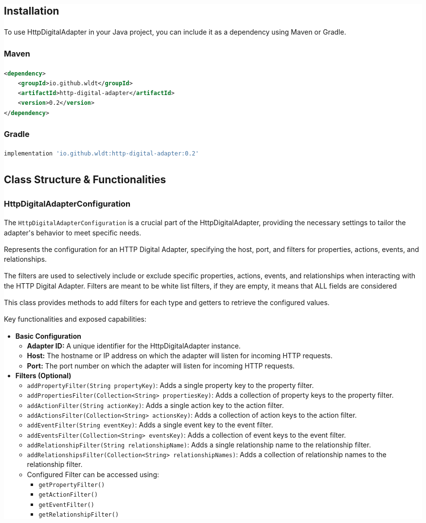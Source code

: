 ## Installation

To use HttpDigitalAdapter in your Java project, you can include it as a dependency using Maven or Gradle.

### Maven

```xml
<dependency>
    <groupId>io.github.wldt</groupId>
    <artifactId>http-digital-adapter</artifactId>
    <version>0.2</version>
</dependency>
```

### Gradle

```groovy
implementation 'io.github.wldt:http-digital-adapter:0.2'
```

## Class Structure & Functionalities

### HttpDigitalAdapterConfiguration

The `HttpDigitalAdapterConfiguration` is a crucial part of the HttpDigitalAdapter, providing the necessary settings to 
tailor the adapter's behavior to meet specific needs.

Represents the configuration for an HTTP Digital Adapter, specifying the host, port,
and filters for properties, actions, events, and relationships.

The filters are used to selectively include or exclude specific properties, actions,
events, and relationships when interacting with the HTTP Digital Adapter.
Filters are meant to be white list filters, if they are empty, it means that ALL fields are considered

This class provides methods to add filters for each type and getters to retrieve the configured values.

Key functionalities and exposed capabilities: 

- **Basic Configuration**
  - **Adapter ID:** A unique identifier for the HttpDigitalAdapter instance.
  - **Host:** The hostname or IP address on which the adapter will listen for incoming HTTP requests.
  - **Port:** The port number on which the adapter will listen for incoming HTTP requests.
- **Filters (Optional)**
  - `addPropertyFilter(String propertyKey)`: Adds a single property key to the property filter.
  - `addPropertiesFilter(Collection<String> propertiesKey)`: Adds a collection of property keys to the property filter.
  - `addActionFilter(String actionKey)`: Adds a single action key to the action filter.
  - `addActionsFilter(Collection<String> actionsKey)`: Adds a collection of action keys to the action filter.
  - `addEventFilter(String eventKey)`: Adds a single event key to the event filter.
  - `addEventsFilter(Collection<String> eventsKey)`: Adds a collection of event keys to the event filter.
  - `addRelationshipFilter(String relationshipName)`: Adds a single relationship name to the relationship filter.
  - `addRelationshipsFilter(Collection<String> relationshipNames)`: Adds a collection of relationship names to the relationship filter.
  - Configured Filter can be accessed using: 
    - `getPropertyFilter()`
    - `getActionFilter()`
    - `getEventFilter()`
    - `getRelationshipFilter()`
